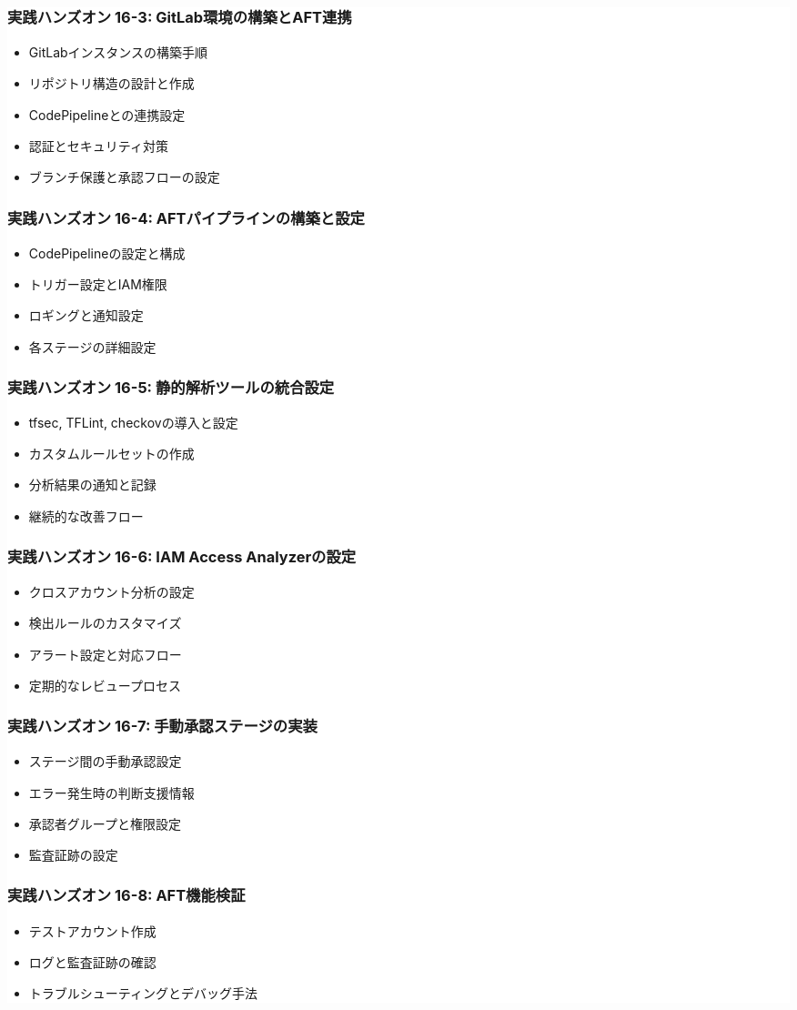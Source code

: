 ### **実践ハンズオン 16-3**: GitLab環境の構築とAFT連携 

- GitLabインスタンスの構築手順

- リポジトリ構造の設計と作成

- CodePipelineとの連携設定



- 認証とセキュリティ対策

- ブランチ保護と承認フローの設定

### **実践ハンズオン 16-4**: AFTパイプラインの構築と設定 

- CodePipelineの設定と構成

- トリガー設定とIAM権限

- ロギングと通知設定

- 各ステージの詳細設定

### **実践ハンズオン 16-5**: 静的解析ツールの統合設定 

- tfsec, TFLint, checkovの導入と設定

- カスタムルールセットの作成

- 分析結果の通知と記録

- 継続的な改善フロー

### **実践ハンズオン 16-6**: IAM Access Analyzerの設定 

- クロスアカウント分析の設定

- 検出ルールのカスタマイズ

- アラート設定と対応フロー

- 定期的なレビュープロセス

### **実践ハンズオン 16-7**: 手動承認ステージの実装 

- ステージ間の手動承認設定

- エラー発生時の判断支援情報

- 承認者グループと権限設定

- 監査証跡の設定

### 実践ハンズオン 16-8: AFT機能検証 

- テストアカウント作成

- ログと監査証跡の確認

- トラブルシューティングとデバッグ手法
